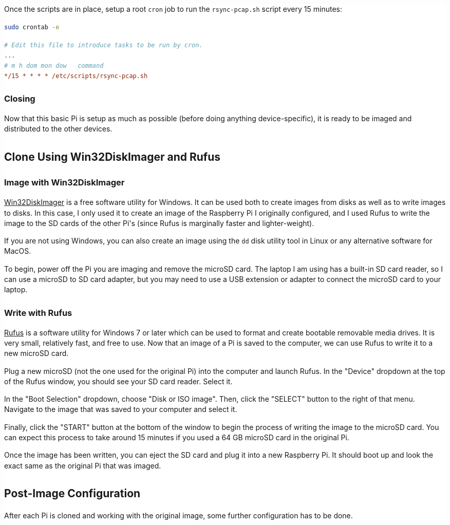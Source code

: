 Once the scripts are in place, setup a root ``cron`` job to run the ``rsync-pcap.sh`` script every 15 minutes:
```bash
sudo crontab -e
```
```ini
# Edit this file to introduce tasks to be run by cron.
...
# m h dom mon dow   command
*/15 * * * * /etc/scripts/rsync-pcap.sh
```

### Closing
Now that this basic Pi is setup as much as possible (before doing anything device-specific), it is ready to be imaged and distributed to the other devices.

## Clone Using Win32DiskImager and Rufus
### Image with Win32DiskImager
[Win32DiskImager](https://win32diskimager.org/) is a free software utility for Windows. It can be used both to create images from disks as well as to write images to disks. In this case, I only used it to create an image of the Raspberry Pi I originally configured, and I used Rufus to write the image to the SD cards of the other Pi's (since Rufus is marginally faster and lighter-weight).

If you are not using Windows, you can also create an image using the ``dd`` disk utility tool in Linux or any alternative software for MacOS.

To begin, power off the Pi you are imaging and remove the microSD card. The laptop I am using has a built-in SD card reader, so I can use a microSD to SD card adapter, but you may need to use a USB extension or adapter to connect the microSD card to your laptop.

### Write with Rufus
[Rufus](https://rufus.ie/en/) is a software utility for Windows 7 or later which can be used to format and create bootable removable media drives. It is very small, relatively fast, and free to use. Now that an image of a Pi is saved to the computer, we can use Rufus to write it to a new microSD card.

Plug a new microSD (not the one used for the original Pi) into the computer and launch Rufus. In the "Device" dropdown at the top of the Rufus window, you should see your SD card reader. Select it. 

In the "Boot Selection" dropdown, choose "Disk or ISO image". Then, click the "SELECT" button to the right of that menu. Navigate to the image that was saved to your computer and select it.

Finally, click the "START" button at the bottom of the window to begin the process of writing the image to the microSD card. You can expect this process to take around 15 minutes if you used a 64 GB microSD card in the original Pi.

Once the image has been written, you can eject the SD card and plug it into a new Raspberry Pi. It should boot up and look the exact same as the original Pi that was imaged.

## Post-Image Configuration
After each Pi is cloned and working with the original image, some further configuration has to be done. 
